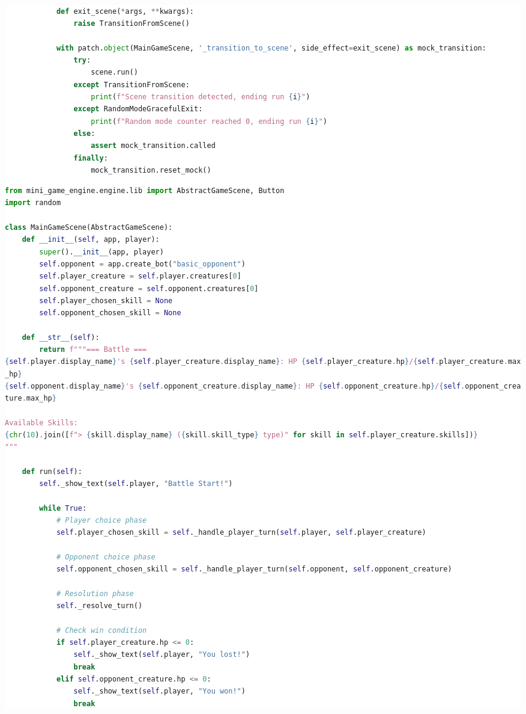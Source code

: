```python main_game/tests/test_main_game_scene.py
            def exit_scene(*args, **kwargs):
                raise TransitionFromScene()

            with patch.object(MainGameScene, '_transition_to_scene', side_effect=exit_scene) as mock_transition:
                try:
                    scene.run()
                except TransitionFromScene:
                    print(f"Scene transition detected, ending run {i}")
                except RandomModeGracefulExit:
                    print(f"Random mode counter reached 0, ending run {i}")
                else:
                    assert mock_transition.called
                finally:
                    mock_transition.reset_mock()

```

```python main_game/scenes/main_game_scene.py
from mini_game_engine.engine.lib import AbstractGameScene, Button
import random

class MainGameScene(AbstractGameScene):
    def __init__(self, app, player):
        super().__init__(app, player)
        self.opponent = app.create_bot("basic_opponent")
        self.player_creature = self.player.creatures[0]
        self.opponent_creature = self.opponent.creatures[0]
        self.player_chosen_skill = None
        self.opponent_chosen_skill = None

    def __str__(self):
        return f"""=== Battle ===
{self.player.display_name}'s {self.player_creature.display_name}: HP {self.player_creature.hp}/{self.player_creature.max_hp}
{self.opponent.display_name}'s {self.opponent_creature.display_name}: HP {self.opponent_creature.hp}/{self.opponent_creature.max_hp}

Available Skills:
{chr(10).join([f"> {skill.display_name} ({skill.skill_type} type)" for skill in self.player_creature.skills])}
"""

    def run(self):
        self._show_text(self.player, "Battle Start!")
        
        while True:
            # Player choice phase
            self.player_chosen_skill = self._handle_player_turn(self.player, self.player_creature)
            
            # Opponent choice phase
            self.opponent_chosen_skill = self._handle_player_turn(self.opponent, self.opponent_creature)
            
            # Resolution phase
            self._resolve_turn()
            
            # Check win condition
            if self.player_creature.hp <= 0:
                self._show_text(self.player, "You lost!")
                break
            elif self.opponent_creature.hp <= 0:
                self._show_text(self.player, "You won!")
                break
```